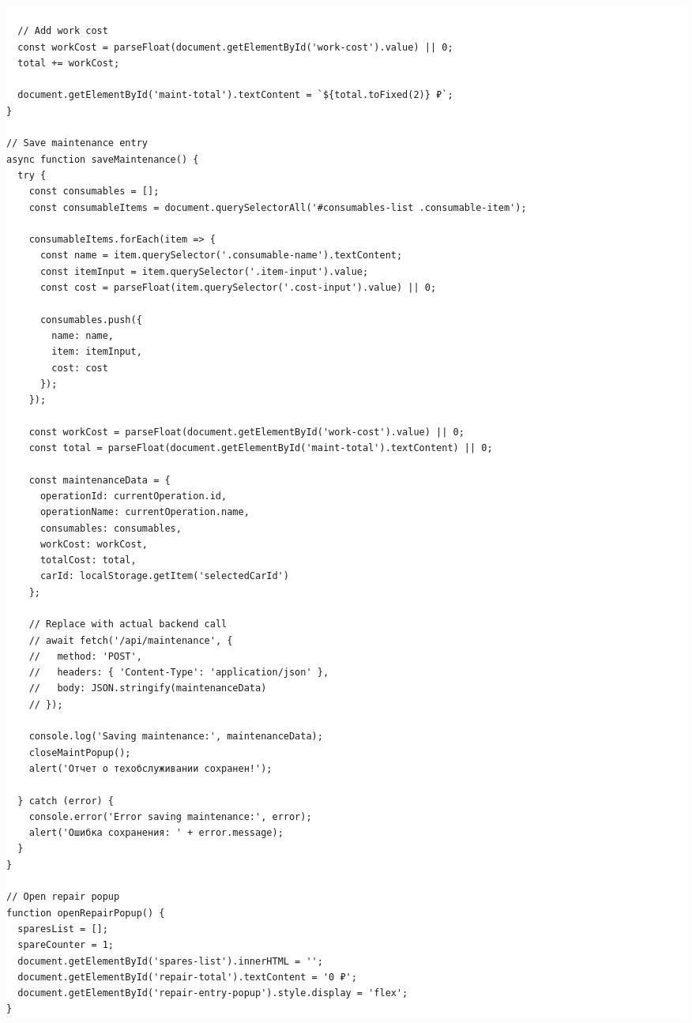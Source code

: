 ```html
  
  // Add work cost
  const workCost = parseFloat(document.getElementById('work-cost').value) || 0;
  total += workCost;
  
  document.getElementById('maint-total').textContent = `${total.toFixed(2)} ₽`;
}

// Save maintenance entry
async function saveMaintenance() {
  try {
    const consumables = [];
    const consumableItems = document.querySelectorAll('#consumables-list .consumable-item');
    
    consumableItems.forEach(item => {
      const name = item.querySelector('.consumable-name').textContent;
      const itemInput = item.querySelector('.item-input').value;
      const cost = parseFloat(item.querySelector('.cost-input').value) || 0;
      
      consumables.push({
        name: name,
        item: itemInput,
        cost: cost
      });
    });
    
    const workCost = parseFloat(document.getElementById('work-cost').value) || 0;
    const total = parseFloat(document.getElementById('maint-total').textContent) || 0;
    
    const maintenanceData = {
      operationId: currentOperation.id,
      operationName: currentOperation.name,
      consumables: consumables,
      workCost: workCost,
      totalCost: total,
      carId: localStorage.getItem('selectedCarId')
    };
    
    // Replace with actual backend call
    // await fetch('/api/maintenance', {
    //   method: 'POST',
    //   headers: { 'Content-Type': 'application/json' },
    //   body: JSON.stringify(maintenanceData)
    // });
    
    console.log('Saving maintenance:', maintenanceData);
    closeMaintPopup();
    alert('Отчет о техобслуживании сохранен!');
    
  } catch (error) {
    console.error('Error saving maintenance:', error);
    alert('Ошибка сохранения: ' + error.message);
  }
}

// Open repair popup
function openRepairPopup() {
  sparesList = [];
  spareCounter = 1;
  document.getElementById('spares-list').innerHTML = '';
  document.getElementById('repair-total').textContent = '0 ₽';
  document.getElementById('repair-entry-popup').style.display = 'flex';
}
```
